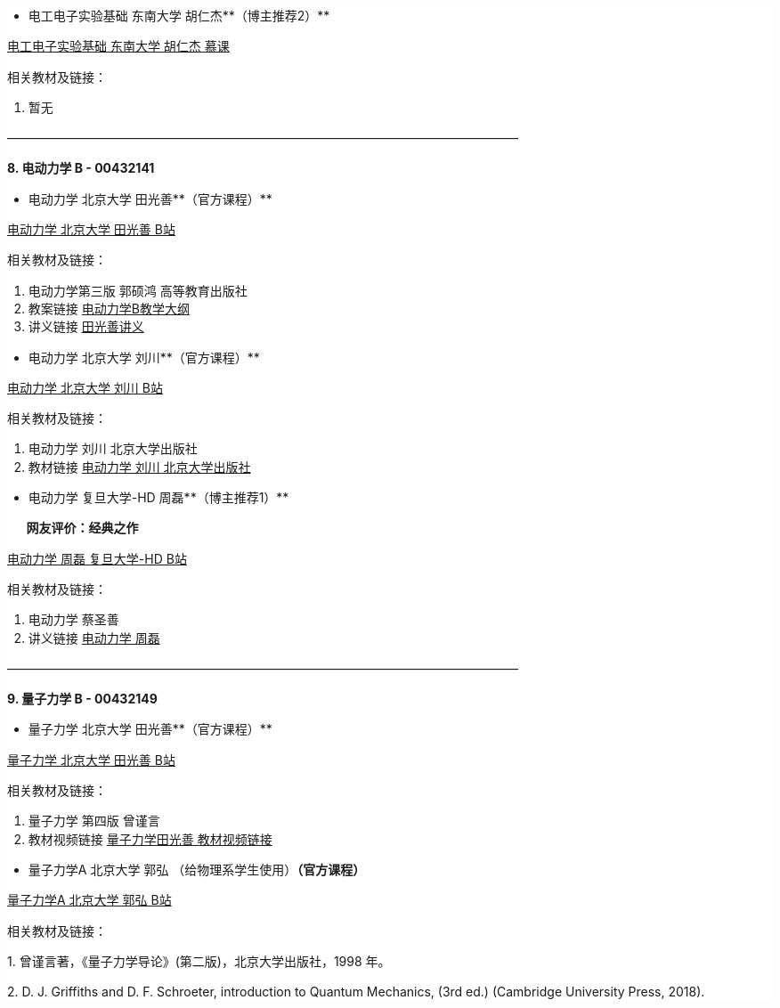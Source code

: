 - 电工电子实验基础 东南大学 胡仁杰**（博主推荐2）**

[电工电子实验基础 东南大学 胡仁杰 慕课](https://www.icourse163.org/course/SEU-1001754355?tid=1450391452)

相关教材及链接：

1. 暂无

—————————————————————————————————————————

**8. 电动力学 B - 00432141**

- 电动力学 北京大学 田光善**（官方课程）**

[电动力学 北京大学 田光善 B站](https://www.bilibili.com/video/BV1vU4y1E7tP/)

相关教材及链接：

1. 电动力学第三版 郭硕鸿 高等教育出版社
1. 教案链接 [电动力学B教学大纲](https://friendshao.github.io/teaching/ced22)
1. 讲义链接 [田光善讲义](https://pan.baidu.com/s/136wt8HG3VEn0kyVy6HRydA?pwd=ttvt)	

- 电动力学 北京大学 刘川**（官方课程）**

[电动力学 北京大学 刘川 B站](https://www.bilibili.com/video/BV1du411f7hs/)

相关教材及链接：

1. 电动力学 刘川 北京大学出版社
1. 教材链接 [电动力学 刘川 北京大学出版社](https://pan.baidu.com/s/10xtsyPVIzWDzIIpTbw4Eaw?pwd=pi0f)

- 电动力学 复旦大学-HD 周磊**（博主推荐1）**

`	`**网友评价：经典之作**

[电动力学 周磊 复旦大学-HD B站](https://www.bilibili.com/video/BV1j4411t7KH/)

相关教材及链接：

1. 电动力学 蔡圣善
1. 讲义链接 [电动力学 周磊](https://pan.baidu.com/s/1HU6akpK0jyoVxq6M6r9tAQ?pwd=mam4)	

—————————————————————————————————————————

**9. 量子力学 B - 00432149**

- 量子力学 北京大学 田光善**（官方课程）**

[量子力学 北京大学 田光善 B站](https://www.bilibili.com/video/BV1Zq4y1Z7KH/)

相关教材及链接：

1. 量子力学 第四版 曾谨言
1. 教材视频链接  [量子力学田光善 教材视频链接](https://pan.baidu.com/s/1XpfXmIDUA5hdJk7PfI0HkA?pwd=dh56)

- 量子力学A 北京大学 郭弘 （给物理系学生使用）**（官方课程）**

[量子力学A 北京大学 郭弘 B站](https://www.bilibili.com/video/BV1HL4y177J5/)

相关教材及链接：

1\. 曾谨言著，《量子力学导论》(第二版)，北京大学出版社，1998 年。

2\. D. J. Griffiths and D. F. Schroeter, introduction to Quantum Mechanics, (3rd ed.) (Cambridge University Press, 2018).
